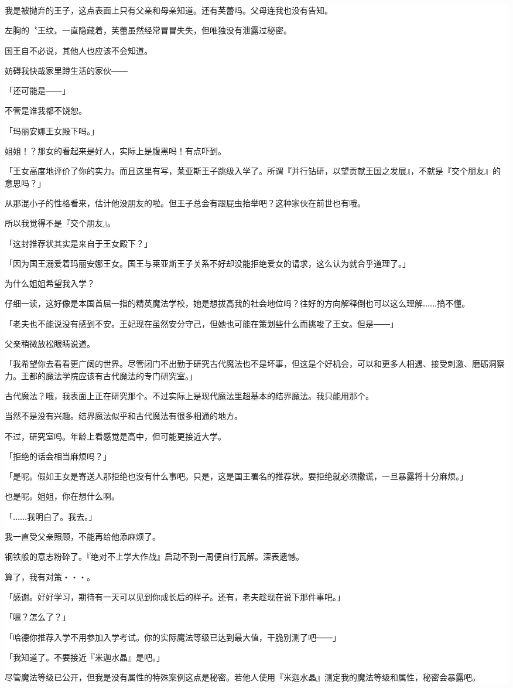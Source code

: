 我是被抛弃的王子，这点表面上只有父亲和母亲知道。还有芙蕾吗。父母连我也没有告知。

左胸的〝王纹〟一直隐藏着，芙蕾虽然经常冒冒失失，但唯独没有泄露过秘密。

国王自不必说，其他人也应该不会知道。

妨碍我快哉家里蹲生活的家伙——

「还可能是——」

不管是谁我都不饶恕。

「玛丽安娜王女殿下吗。」

姐姐！？那女的看起来是好人，实际上是腹黑吗！有点吓到。

「王女高度地评价了你的实力。而且这里有写，莱亚斯王子跳级入学了。所谓『并行钻研，以望贡献王国之发展』，不就是『交个朋友』的意思吗？」

从那混小子的性格看来，估计他没朋友的啦。但王子总会有跟屁虫抬举吧？这种家伙在前世也有哦。

所以我觉得不是『交个朋友』。

「这封推荐状其实是来自于王女殿下？」

「因为国王溺爱着玛丽安娜王女。国王与莱亚斯王子关系不好却没能拒绝爱女的请求，这么认为就合乎道理了。」

为什么姐姐希望我入学？

仔细一读，这好像是本国首屈一指的精英魔法学校，她是想拔高我的社会地位吗？往好的方向解释倒也可以这么理解……搞不懂。

「老夫也不能说没有感到不安。王妃现在虽然安分守己，但她也可能在策划些什么而挑唆了王女。但是——」

父亲稍微放松眼睛说道。

「我希望你去看看更广阔的世界。尽管闭门不出勤于研究古代魔法也不是坏事，但这是个好机会，可以和更多人相遇、接受刺激、磨砺洞察力。王都的魔法学院应该有古代魔法的专门研究室。」

古代魔法？哦，我表面上正在研究那个。不过实际上是现代魔法里超基本的结界魔法。我只能用那个。

当然不是没有兴趣。结界魔法似乎和古代魔法有很多相通的地方。

不过，研究室吗。年龄上看感觉是高中，但可能更接近大学。

「拒绝的话会相当麻烦吗？」

「是呢。假如王女是寄送人那拒绝也没有什么事吧。只是，这是国王署名的推荐状。要拒绝就必须撒谎，一旦暴露将十分麻烦。」

也是呢。姐姐，你在想什么啊。

「……我明白了。我去。」

我一直受父亲照顾，不能再给他添麻烦了。

钢铁般的意志粉碎了。『绝对不上学大作战』启动不到一周便自行瓦解。深表遗憾。

算了，我有对策・・・。

「感谢。好好学习，期待有一天可以见到你成长后的样子。还有，老夫趁现在说下那件事吧。」

「嗯？怎么了？」

「哈德你推荐入学不用参加入学考试。你的实际魔法等级已达到最大值，干脆别测了吧——」

「我知道了。不要接近『米迦水晶』是吧。」

尽管魔法等级已公开，但我是没有属性的特殊案例这点是秘密。若他人使用『米迦水晶』测定我的魔法等级和属性，秘密会暴露吧。

